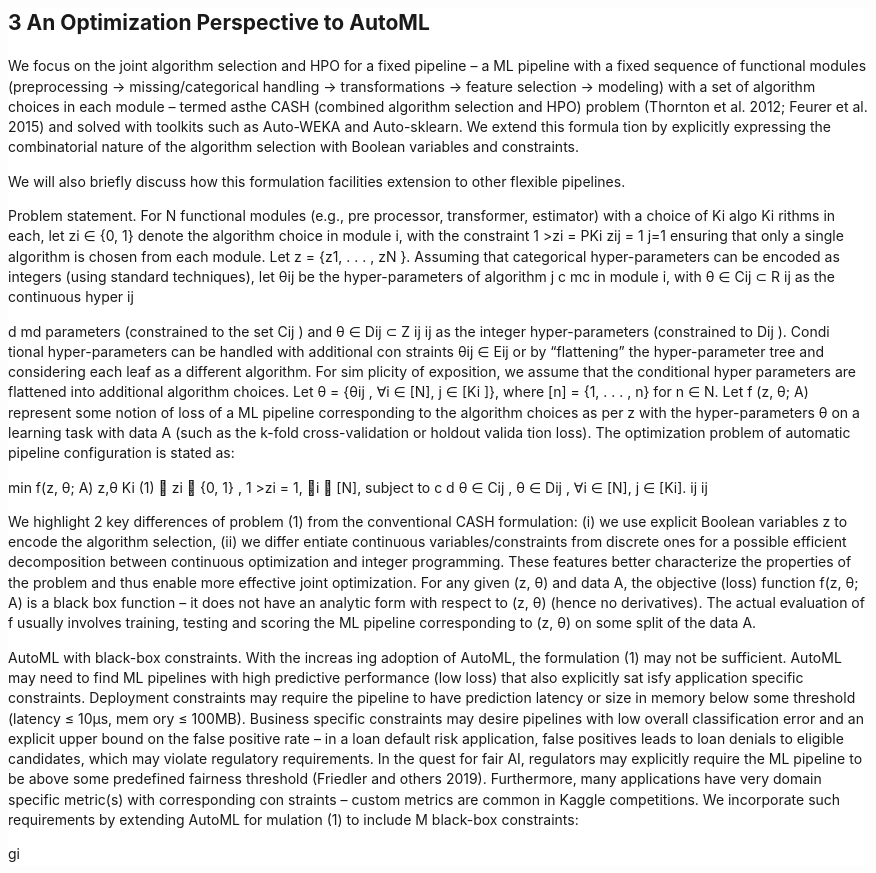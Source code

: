## 3 An Optimization Perspective to AutoML

We focus on the joint algorithm selection and HPO for a fixed pipeline – a ML pipeline with a fixed sequence of functional modules (preprocessing → missing/categorical handling → transformations → feature selection → modeling) with a set of algorithm choices in each module – termed asthe CASH (combined algorithm selection and HPO) problem (Thornton et al. 2012; Feurer et al. 2015) and solved with toolkits such as Auto-WEKA and Auto-sklearn. We extend this formula tion by explicitly expressing the combinatorial nature of the algorithm selection with Boolean variables and constraints.

We will also briefly discuss how this formulation facilities extension to other flexible pipelines.

Problem statement. For N functional modules (e.g., pre processor, transformer, estimator) with a choice of Ki algo Ki rithms in each, let zi ∈ {0, 1} denote the algorithm choice in module i, with the constraint 1 >zi = PKi zij = 1 j=1 ensuring that only a single algorithm is chosen from each module. Let z = {z1, . . . , zN }. Assuming that categorical hyper-parameters can be encoded as integers (using standard techniques), let θij be the hyper-parameters of algorithm j c mc in module i, with θ ∈ Cij ⊂ R ij as the continuous hyper ij

d md parameters (constrained to the set Cij ) and θ ∈ Dij ⊂ Z ij ij as the integer hyper-parameters (constrained to Dij ). Condi tional hyper-parameters can be handled with additional con straints θij ∈ Eij or by “flattening” the hyper-parameter tree and considering each leaf as a different algorithm. For sim plicity of exposition, we assume that the conditional hyper parameters are flattened into additional algorithm choices. Let θ = {θij , ∀i ∈ [N], j ∈ [Ki ]}, where [n] = {1, . . . , n} for n ∈ N. Let f (z, θ; A) represent some notion of loss of a ML pipeline corresponding to the algorithm choices as per z with the hyper-parameters θ on a learning task with data A (such as the k-fold cross-validation or holdout valida tion loss). The optimization problem of automatic pipeline configuration is stated as:

min f(z, θ; A) z,θ Ki (1)  zi ∈ {0, 1} , 1 >zi = 1, ∀i ∈ [N], subject to c d θ ∈ Cij , θ ∈ Dij , ∀i ∈ [N], j ∈ [Ki]. ij ij

We highlight 2 key differences of problem (1) from the conventional CASH formulation: (i) we use explicit Boolean variables z to encode the algorithm selection, (ii) we differ entiate continuous variables/constraints from discrete ones for a possible efficient decomposition between continuous optimization and integer programming. These features better characterize the properties of the problem and thus enable more effective joint optimization. For any given (z, θ) and data A, the objective (loss) function f(z, θ; A) is a black box function – it does not have an analytic form with respect to (z, θ) (hence no derivatives). The actual evaluation of f usually involves training, testing and scoring the ML pipeline corresponding to (z, θ) on some split of the data A.

AutoML with black-box constraints. With the increas ing adoption of AutoML, the formulation (1) may not be sufficient. AutoML may need to find ML pipelines with high predictive performance (low loss) that also explicitly sat isfy application specific constraints. Deployment constraints may require the pipeline to have prediction latency or size in memory below some threshold (latency ≤ 10µs, mem ory ≤ 100MB). Business specific constraints may desire pipelines with low overall classification error and an explicit upper bound on the false positive rate – in a loan default risk application, false positives leads to loan denials to eligible candidates, which may violate regulatory requirements. In the quest for fair AI, regulators may explicitly require the ML pipeline to be above some predefined fairness threshold (Friedler and others 2019). Furthermore, many applications have very domain specific metric(s) with corresponding con straints – custom metrics are common in Kaggle competitions. We incorporate such requirements by extending AutoML for mulation (1) to include M black-box constraints:

gi
